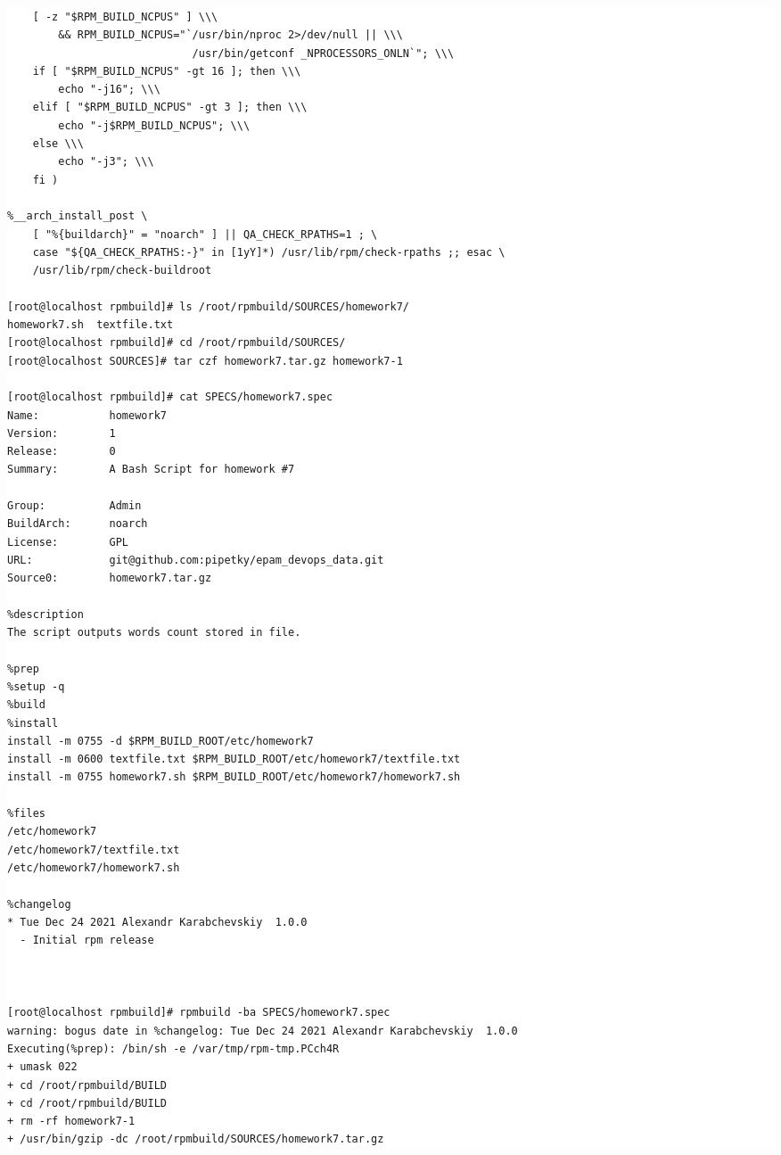 ```
    [ -z "$RPM_BUILD_NCPUS" ] \\\
        && RPM_BUILD_NCPUS="`/usr/bin/nproc 2>/dev/null || \\\
                             /usr/bin/getconf _NPROCESSORS_ONLN`"; \\\
    if [ "$RPM_BUILD_NCPUS" -gt 16 ]; then \\\
        echo "-j16"; \\\
    elif [ "$RPM_BUILD_NCPUS" -gt 3 ]; then \\\
        echo "-j$RPM_BUILD_NCPUS"; \\\
    else \\\
        echo "-j3"; \\\
    fi )

%__arch_install_post \
    [ "%{buildarch}" = "noarch" ] || QA_CHECK_RPATHS=1 ; \
    case "${QA_CHECK_RPATHS:-}" in [1yY]*) /usr/lib/rpm/check-rpaths ;; esac \
    /usr/lib/rpm/check-buildroot

[root@localhost rpmbuild]# ls /root/rpmbuild/SOURCES/homework7/
homework7.sh  textfile.txt
[root@localhost rpmbuild]# cd /root/rpmbuild/SOURCES/
[root@localhost SOURCES]# tar czf homework7.tar.gz homework7-1

[root@localhost rpmbuild]# cat SPECS/homework7.spec 
Name:           homework7
Version:        1
Release:        0
Summary:        A Bash Script for homework #7

Group:          Admin
BuildArch:      noarch
License:        GPL
URL:            git@github.com:pipetky/epam_devops_data.git
Source0:        homework7.tar.gz

%description
The script outputs words count stored in file.

%prep
%setup -q
%build
%install
install -m 0755 -d $RPM_BUILD_ROOT/etc/homework7
install -m 0600 textfile.txt $RPM_BUILD_ROOT/etc/homework7/textfile.txt
install -m 0755 homework7.sh $RPM_BUILD_ROOT/etc/homework7/homework7.sh

%files
/etc/homework7
/etc/homework7/textfile.txt
/etc/homework7/homework7.sh

%changelog
* Tue Dec 24 2021 Alexandr Karabchevskiy  1.0.0
  - Initial rpm release



[root@localhost rpmbuild]# rpmbuild -ba SPECS/homework7.spec
warning: bogus date in %changelog: Tue Dec 24 2021 Alexandr Karabchevskiy  1.0.0
Executing(%prep): /bin/sh -e /var/tmp/rpm-tmp.PCch4R
+ umask 022
+ cd /root/rpmbuild/BUILD
+ cd /root/rpmbuild/BUILD
+ rm -rf homework7-1
+ /usr/bin/gzip -dc /root/rpmbuild/SOURCES/homework7.tar.gz
```